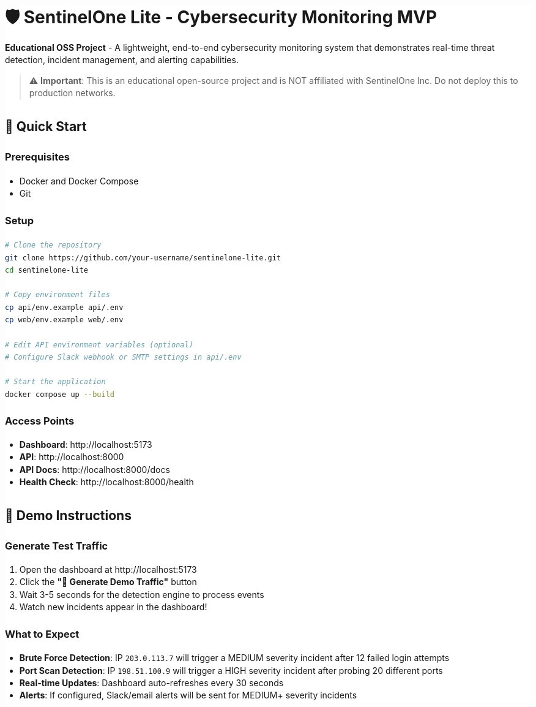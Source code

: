 # 🛡️ SentinelOne Lite - Cybersecurity Monitoring MVP

**Educational OSS Project** - A lightweight, end-to-end cybersecurity monitoring system that demonstrates real-time threat detection, incident management, and alerting capabilities.

> ⚠️ **Important**: This is an educational open-source project and is NOT affiliated with SentinelOne Inc. Do not deploy this to production networks.

## 🚀 Quick Start

### Prerequisites
- Docker and Docker Compose
- Git

### Setup
```bash
# Clone the repository
git clone https://github.com/your-username/sentinelone-lite.git
cd sentinelone-lite

# Copy environment files
cp api/env.example api/.env
cp web/env.example web/.env

# Edit API environment variables (optional)
# Configure Slack webhook or SMTP settings in api/.env

# Start the application
docker compose up --build
```

### Access Points
- **Dashboard**: http://localhost:5173
- **API**: http://localhost:8000
- **API Docs**: http://localhost:8000/docs
- **Health Check**: http://localhost:8000/health

## 🎯 Demo Instructions

### Generate Test Traffic
1. Open the dashboard at http://localhost:5173
2. Click the **"🚀 Generate Demo Traffic"** button
3. Wait 3-5 seconds for the detection engine to process events
4. Watch new incidents appear in the dashboard!

### What to Expect
- **Brute Force Detection**: IP `203.0.113.7` will trigger a MEDIUM severity incident after 12 failed login attempts
- **Port Scan Detection**: IP `198.51.100.9` will trigger a HIGH severity incident after probing 20 different ports
- **Real-time Updates**: Dashboard auto-refreshes every 30 seconds
- **Alerts**: If configured, Slack/email alerts will be sent for MEDIUM+ severity incidents
